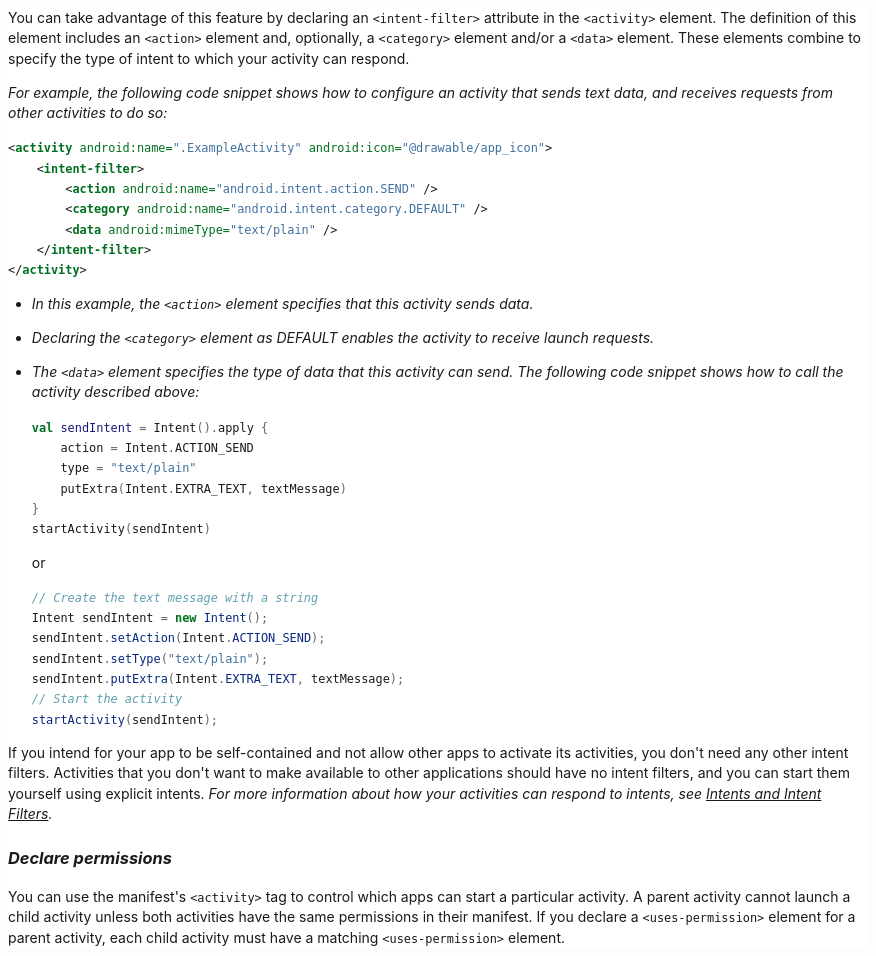 You can take advantage of this feature by declaring an `<intent-filter>` attribute in the `<activity>` element.
The definition of this element includes an `<action>` element and, optionally, a `<category>` element and/or a `<data>` element.
These elements combine to specify the type of intent to which your activity can respond.

_For example, the following code snippet shows how to configure an activity that sends text data, and receives requests from other activities to do so:_

```xml
<activity android:name=".ExampleActivity" android:icon="@drawable/app_icon">
    <intent-filter>
        <action android:name="android.intent.action.SEND" />
        <category android:name="android.intent.category.DEFAULT" />
        <data android:mimeType="text/plain" />
    </intent-filter>
</activity>
```

- _In this example, the `<action>` element specifies that this activity sends data._
- _Declaring the `<category>` element as DEFAULT enables the activity to receive launch requests._
- _The `<data>` element specifies the type of data that this activity can send. The following code snippet shows how to call the activity described above:_

    ```kt
    val sendIntent = Intent().apply {
        action = Intent.ACTION_SEND
        type = "text/plain"
        putExtra(Intent.EXTRA_TEXT, textMessage)
    }
    startActivity(sendIntent)
    ```

    or

    ```java
    // Create the text message with a string
    Intent sendIntent = new Intent();
    sendIntent.setAction(Intent.ACTION_SEND);
    sendIntent.setType("text/plain");
    sendIntent.putExtra(Intent.EXTRA_TEXT, textMessage);
    // Start the activity
    startActivity(sendIntent);
    ```

If you intend for your app to be self-contained and not allow other apps to activate its activities, you don't need any other intent filters.
Activities that you don't want to make available to other applications should have no intent filters, and you can start them yourself using explicit intents.
_For more information about how your activities can respond to intents, see [Intents and Intent Filters](https://developer.android.com/guide/components/intents-filters)._

### _Declare permissions_

You can use the manifest's `<activity>` tag to control which apps can start a particular activity.
A parent activity cannot launch a child activity unless both activities have the same permissions in their manifest.
If you declare a `<uses-permission>` element for a parent activity, each child activity must have a matching `<uses-permission>` element.
